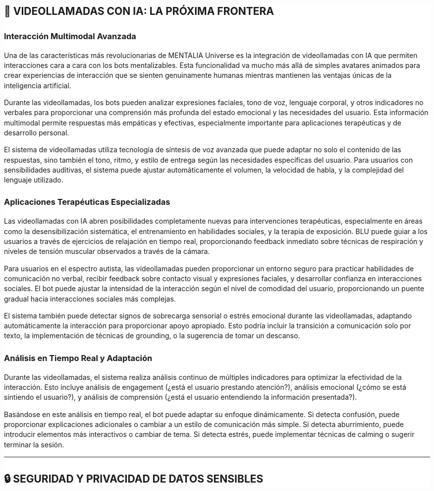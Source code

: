 
## 📱 VIDEOLLAMADAS CON IA: LA PRÓXIMA FRONTERA

### Interacción Multimodal Avanzada

Una de las características más revolucionarias de MENTALIA Universe es la integración de videollamadas con IA que permiten interacciones cara a cara con los bots mentalizables. Esta funcionalidad va mucho más allá de simples avatares animados para crear experiencias de interacción que se sienten genuinamente humanas mientras mantienen las ventajas únicas de la inteligencia artificial.

Durante las videollamadas, los bots pueden analizar expresiones faciales, tono de voz, lenguaje corporal, y otros indicadores no verbales para proporcionar una comprensión más profunda del estado emocional y las necesidades del usuario. Esta información multimodal permite respuestas más empáticas y efectivas, especialmente importante para aplicaciones terapéuticas y de desarrollo personal.

El sistema de videollamadas utiliza tecnología de síntesis de voz avanzada que puede adaptar no solo el contenido de las respuestas, sino también el tono, ritmo, y estilo de entrega según las necesidades específicas del usuario. Para usuarios con sensibilidades auditivas, el sistema puede ajustar automáticamente el volumen, la velocidad de habla, y la complejidad del lenguaje utilizado.

### Aplicaciones Terapéuticas Especializadas

Las videollamadas con IA abren posibilidades completamente nuevas para intervenciones terapéuticas, especialmente en áreas como la desensibilización sistemática, el entrenamiento en habilidades sociales, y la terapia de exposición. BLU puede guiar a los usuarios a través de ejercicios de relajación en tiempo real, proporcionando feedback inmediato sobre técnicas de respiración y niveles de tensión muscular observados a través de la cámara.

Para usuarios en el espectro autista, las videollamadas pueden proporcionar un entorno seguro para practicar habilidades de comunicación no verbal, recibir feedback sobre contacto visual y expresiones faciales, y desarrollar confianza en interacciones sociales. El bot puede ajustar la intensidad de la interacción según el nivel de comodidad del usuario, proporcionando un puente gradual hacia interacciones sociales más complejas.

El sistema también puede detectar signos de sobrecarga sensorial o estrés emocional durante las videollamadas, adaptando automáticamente la interacción para proporcionar apoyo apropiado. Esto podría incluir la transición a comunicación solo por texto, la implementación de técnicas de grounding, o la sugerencia de tomar un descanso.

### Análisis en Tiempo Real y Adaptación

Durante las videollamadas, el sistema realiza análisis continuo de múltiples indicadores para optimizar la efectividad de la interacción. Esto incluye análisis de engagement (¿está el usuario prestando atención?), análisis emocional (¿cómo se está sintiendo el usuario?), y análisis de comprensión (¿está el usuario entendiendo la información presentada?).

Basándose en este análisis en tiempo real, el bot puede adaptar su enfoque dinámicamente. Si detecta confusión, puede proporcionar explicaciones adicionales o cambiar a un estilo de comunicación más simple. Si detecta aburrimiento, puede introducir elementos más interactivos o cambiar de tema. Si detecta estrés, puede implementar técnicas de calming o sugerir terminar la sesión.

---

## 🔒 SEGURIDAD Y PRIVACIDAD DE DATOS SENSIBLES
